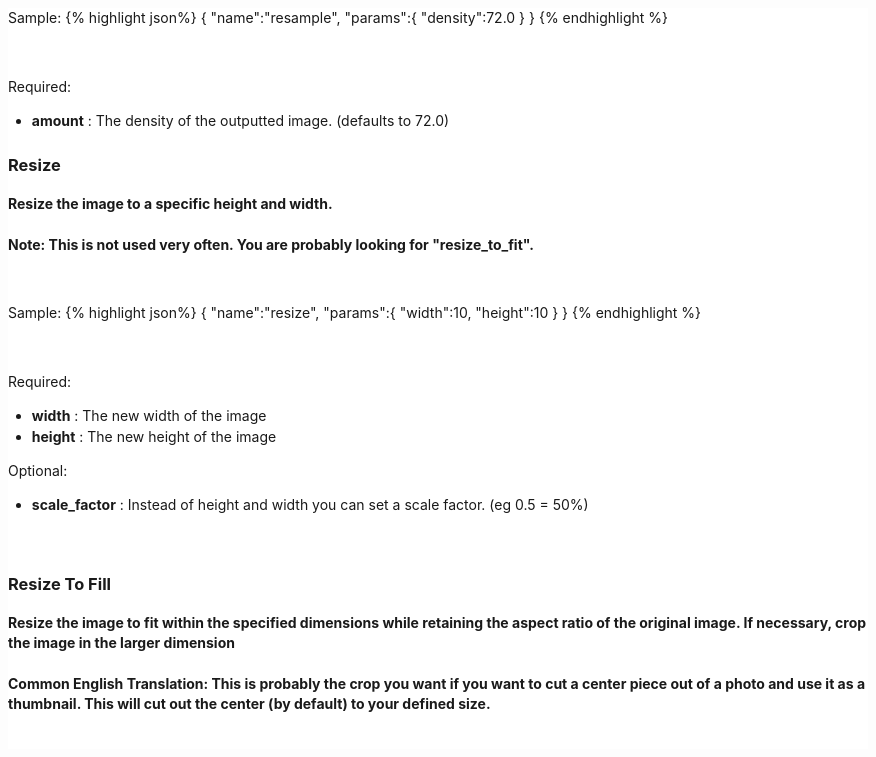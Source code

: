 Sample:
{% highlight json%}
{
    "name":"resample",
    "params":{
        "density":72.0
    }
}
{% endhighlight %}

<br/>

Required:

- **amount** : The density of the outputted image. (defaults to 72.0)



### Resize

**Resize the image to a specific height and width. <br><br>Note: This is not used very often. You are probably looking for "resize_to_fit".**

<br/>

Sample:
{% highlight json%}
{
    "name":"resize",
    "params":{
        "width":10,
        "height":10
    }
}
{% endhighlight %}

<br/>

Required:

- **width** : The new width of the image
- **height** : The new height of the image



Optional:

- **scale_factor** : Instead of height and width you can set a scale factor. (eg 0.5 = 50%)

<br/>

### Resize To Fill

**Resize the image to fit within the specified dimensions while retaining the aspect ratio of the original image. If necessary, crop the image in the larger dimension <br><br>Common English Translation: This is probably the crop you want if you want to cut a center piece out of a photo and use it as a thumbnail. This will cut out the center (by default) to your defined size.**

<br/>
